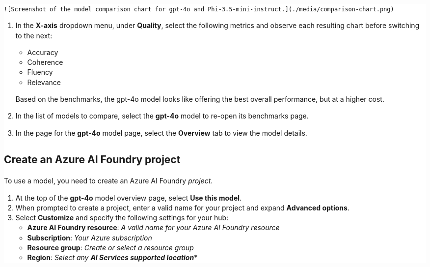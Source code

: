     ![Screenshot of the model comparison chart for gpt-4o and Phi-3.5-mini-instruct.](./media/comparison-chart.png)

1. In the **X-axis** dropdown menu, under **Quality**, select the following metrics and observe each resulting chart before switching to the next:
    - Accuracy
    - Coherence
    - Fluency
    - Relevance

    Based on the benchmarks, the gpt-4o model looks like offering the best overall performance, but at a higher cost.

1. In the list of models to compare, select the **gpt-4o** model to re-open its benchmarks page.
1. In the page for the **gpt-4o** model page, select the **Overview** tab to view the model details.

## Create an Azure AI Foundry project

To use a model, you need to create an Azure AI Foundry *project*.

1. At the top of the **gpt-4o** model overview page, select **Use this model**.
1. When prompted to create a project, enter a valid name for your project and expand **Advanced options**.
1. Select **Customize** and specify the following settings for your hub:
    - **Azure AI Foundry resource**: *A valid name for your Azure AI Foundry resource*
    - **Subscription**: *Your Azure subscription*
    - **Resource group**: *Create or select a resource group*
    - **Region**: *Select any **AI Services supported location***\*
